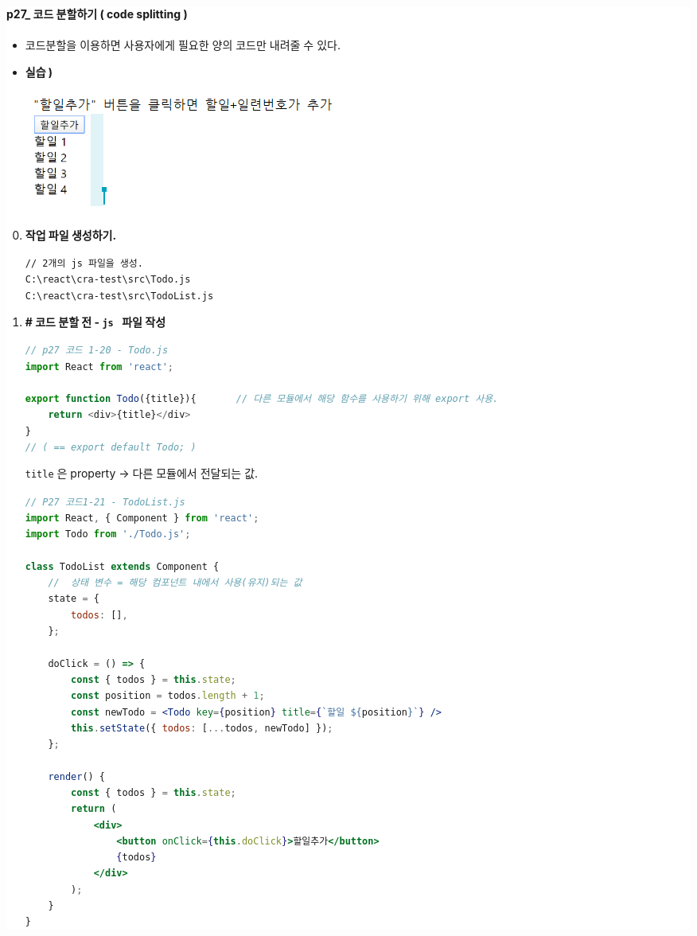 #### p27_ 코드 분할하기 ( code splitting )



- 코드분할을 이용하면 사용자에게 필요한 양의 코드만 내려줄 수 있다. 



- **실습 )** 

  ![image-20200205095727568](images/image-20200205095727568.png)

0. **작업 파일 생성하기.** 

   ```bash
   // 2개의 js 파일을 생성. 
   C:\react\cra-test\src\Todo.js
   C:\react\cra-test\src\TodoList.js
   ```

1. **# 코드 분할 전 - `js ` 파일 작성**

   ```javascript
   // p27 코드 1-20 - Todo.js
   import React from 'react';
   
   export function Todo({title}){		// 다른 모듈에서 해당 함수를 사용하기 위해 export 사용. 
       return <div>{title}</div>
   }
   // ( == export default Todo; )
   ```

   `title` 은 property  →  다른 모듈에서 전달되는 값. 

   ```jsx
   // P27 코드1-21 - TodoList.js
   import React, { Component } from 'react';
   import Todo from './Todo.js';
   
   class TodoList extends Component {
       //  상태 변수 = 해당 컴포넌트 내에서 사용(유지)되는 값
       state = { 
           todos: [], 
       };
   
       doClick = () => {
           const { todos } = this.state;
           const position = todos.length + 1;
           const newTodo = <Todo key={position} title={`할일 ${position}`} />
           this.setState({ todos: [...todos, newTodo] });
       };
   
       render() {
           const { todos } = this.state;
           return (
               <div>
                   <button onClick={this.doClick}>할일추가</button>
                   {todos}
               </div>
           );
       }
   }
   ```